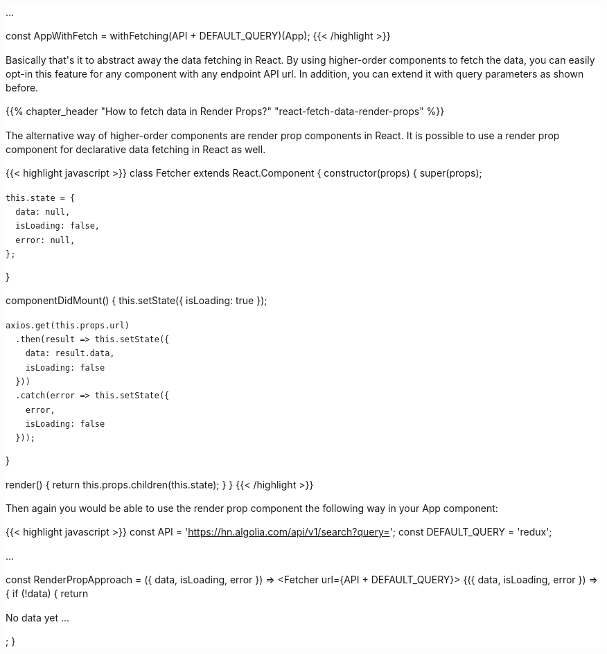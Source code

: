 ...

const AppWithFetch = withFetching(API + DEFAULT_QUERY)(App);
{{< /highlight >}}

Basically that's it to abstract away the data fetching in React. By using higher-order components to fetch the data, you can easily opt-in this feature for any component with any endpoint API url. In addition, you can extend it with query parameters as shown before.

{{% chapter_header "How to fetch data in Render Props?" "react-fetch-data-render-props" %}}

The alternative way of higher-order components are render prop components in React. It is possible to use a render prop component for declarative data fetching in React as well.

{{< highlight javascript >}}
class Fetcher extends React.Component {
  constructor(props) {
    super(props);

    this.state = {
      data: null,
      isLoading: false,
      error: null,
    };
  }

  componentDidMount() {
    this.setState({ isLoading: true });

    axios.get(this.props.url)
      .then(result => this.setState({
        data: result.data,
        isLoading: false
      }))
      .catch(error => this.setState({
        error,
        isLoading: false
      }));
  }

  render() {
    return this.props.children(this.state);
  }
}
{{< /highlight >}}

Then again you would be able to use the render prop component the following way in your App component:

{{< highlight javascript >}}
const API = 'https://hn.algolia.com/api/v1/search?query=';
const DEFAULT_QUERY = 'redux';

...

const RenderPropApproach = ({ data, isLoading, error }) =>
  <Fetcher url={API + DEFAULT_QUERY}>
    {({ data, isLoading, error }) => {
      if (!data) {
        return <p>No data yet ...</p>;
      }
